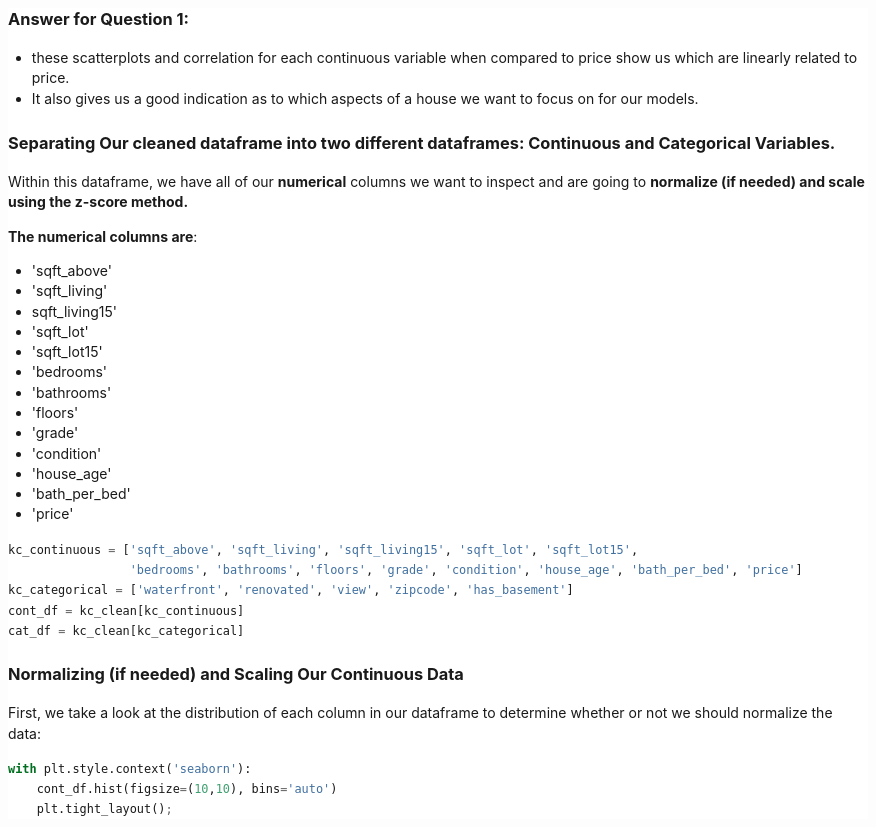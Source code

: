 

### Answer for Question 1:
- these scatterplots and correlation for each continuous variable when compared to price show us which are linearly related to price.
- It also gives us a good indication as to which aspects of a house we want to focus on for our models.

### Separating Our cleaned dataframe into two different dataframes: Continuous and Categorical Variables.

Within this dataframe, we have all of our **numerical** columns we want to inspect and are going to **normalize (if needed) and scale using the z-score method.** 

**The numerical columns are**: 
- 'sqft_above'
- 'sqft_living'
- sqft_living15'
- 'sqft_lot'
- 'sqft_lot15'
- 'bedrooms'
- 'bathrooms'
- 'floors'
- 'grade'
- 'condition'
- 'house_age'
- 'bath_per_bed'
- 'price'



```python
kc_continuous = ['sqft_above', 'sqft_living', 'sqft_living15', 'sqft_lot', 'sqft_lot15', 
                 'bedrooms', 'bathrooms', 'floors', 'grade', 'condition', 'house_age', 'bath_per_bed', 'price']
kc_categorical = ['waterfront', 'renovated', 'view', 'zipcode', 'has_basement']
cont_df = kc_clean[kc_continuous]
cat_df = kc_clean[kc_categorical]
```

### Normalizing (if needed) and Scaling Our Continuous Data

First, we take a look at the distribution of each column in our dataframe to determine whether or not we should normalize the data:


```python
with plt.style.context('seaborn'):
    cont_df.hist(figsize=(10,10), bins='auto')
    plt.tight_layout();
```

